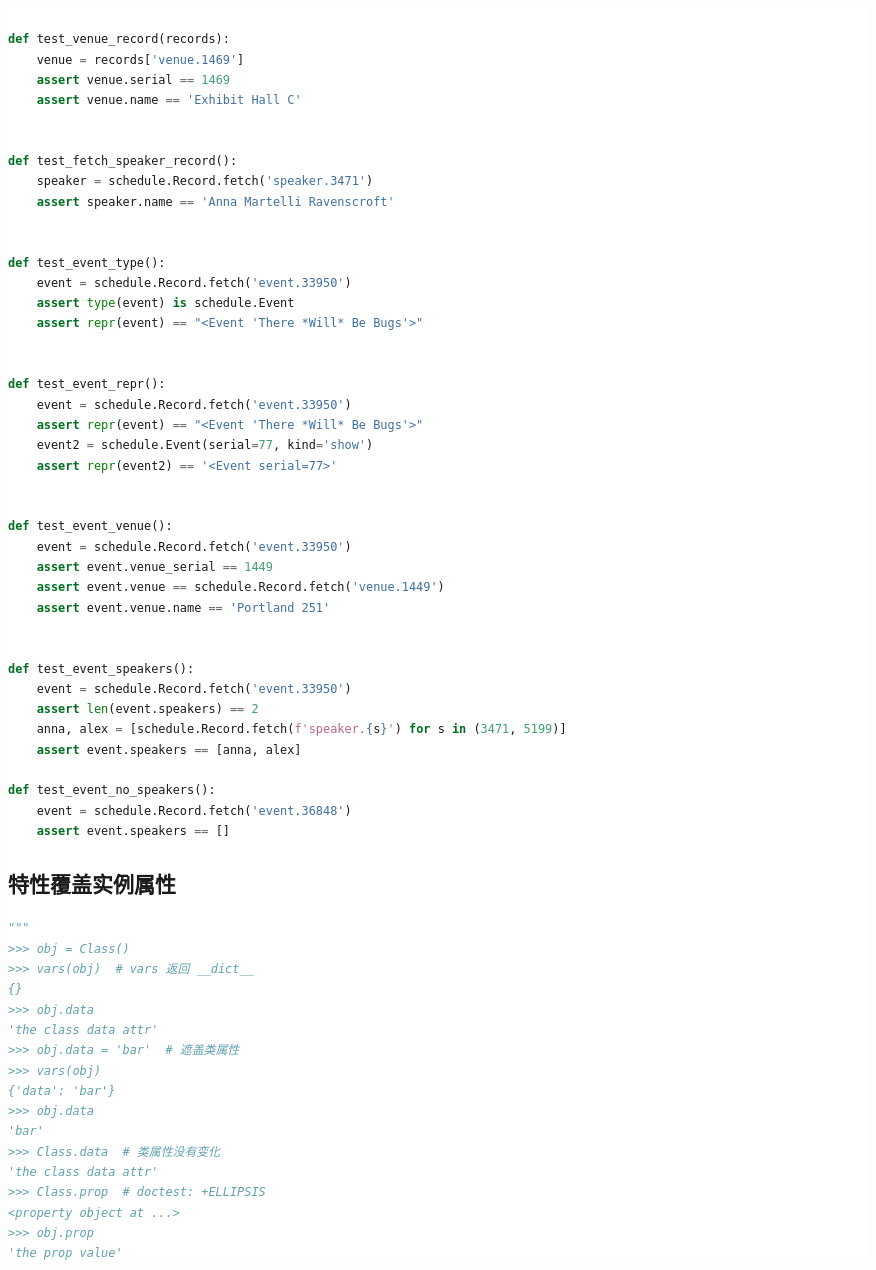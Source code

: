 ```python

def test_venue_record(records):
    venue = records['venue.1469']
    assert venue.serial == 1469
    assert venue.name == 'Exhibit Hall C'


def test_fetch_speaker_record():
    speaker = schedule.Record.fetch('speaker.3471')
    assert speaker.name == 'Anna Martelli Ravenscroft'


def test_event_type():
    event = schedule.Record.fetch('event.33950')
    assert type(event) is schedule.Event
    assert repr(event) == "<Event 'There *Will* Be Bugs'>"


def test_event_repr():
    event = schedule.Record.fetch('event.33950')
    assert repr(event) == "<Event 'There *Will* Be Bugs'>"
    event2 = schedule.Event(serial=77, kind='show')
    assert repr(event2) == '<Event serial=77>'


def test_event_venue():
    event = schedule.Record.fetch('event.33950')
    assert event.venue_serial == 1449
    assert event.venue == schedule.Record.fetch('venue.1449')
    assert event.venue.name == 'Portland 251'


def test_event_speakers():
    event = schedule.Record.fetch('event.33950')
    assert len(event.speakers) == 2
    anna, alex = [schedule.Record.fetch(f'speaker.{s}') for s in (3471, 5199)]
    assert event.speakers == [anna, alex]

def test_event_no_speakers():
    event = schedule.Record.fetch('event.36848')
    assert event.speakers == []
```

## 特性覆盖实例属性

```python
"""
>>> obj = Class()
>>> vars(obj)  # vars 返回 __dict__
{}
>>> obj.data
'the class data attr'
>>> obj.data = 'bar'  # 遮盖类属性
>>> vars(obj)
{'data': 'bar'}
>>> obj.data
'bar'
>>> Class.data  # 类属性没有变化
'the class data attr'
>>> Class.prop  # doctest: +ELLIPSIS
<property object at ...>
>>> obj.prop
'the prop value'
```